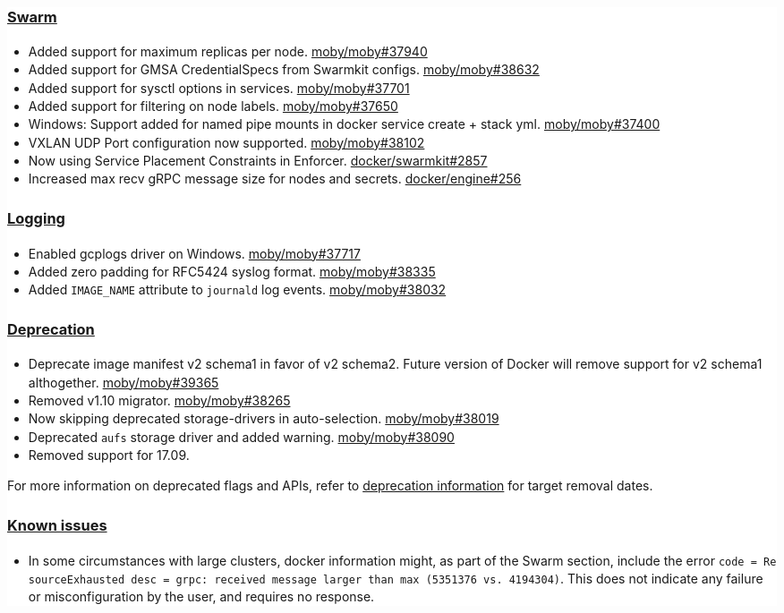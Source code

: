 ### [Swarm](https://docs.docker.com/engine/release-notes/19.03/#swarm-2)

- Added support for maximum replicas per node. [moby/moby#37940](https://github.com/moby/moby/pull/37940)
- Added support for GMSA CredentialSpecs from Swarmkit configs. [moby/moby#38632](https://github.com/moby/moby/pull/38632)
- Added support for sysctl options in services. [moby/moby#37701](https://github.com/moby/moby/pull/37701)
- Added support for filtering on node labels. [moby/moby#37650](https://github.com/moby/moby/pull/37650)
- Windows: Support added for named pipe mounts in docker service create + stack yml. [moby/moby#37400](https://github.com/moby/moby/pull/37400)
- VXLAN UDP Port configuration now supported. [moby/moby#38102](https://github.com/moby/moby/pull/38102)
- Now using Service Placement Constraints in Enforcer. [docker/swarmkit#2857](https://github.com/docker/swarmkit/pull/2857)
- Increased max recv gRPC message size for nodes and secrets. [docker/engine#256](https://github.com/docker/engine/pull/256)

### [Logging](https://docs.docker.com/engine/release-notes/19.03/#logging-3)

- Enabled gcplogs driver on Windows. [moby/moby#37717](https://github.com/moby/moby/pull/37717)
- Added zero padding for RFC5424 syslog format. [moby/moby#38335](https://github.com/moby/moby/pull/38335)
- Added `IMAGE_NAME` attribute to `journald` log events. [moby/moby#38032](https://github.com/moby/moby/pull/38032)

### [Deprecation](https://docs.docker.com/engine/release-notes/19.03/#deprecation)

- Deprecate image manifest v2 schema1 in favor of v2 schema2. Future version of Docker will remove support for v2 schema1 althogether. [moby/moby#39365](https://github.com/moby/moby/pull/39365)
- Removed v1.10 migrator. [moby/moby#38265](https://github.com/moby/moby/pull/38265)
- Now skipping deprecated storage-drivers in auto-selection. [moby/moby#38019](https://github.com/moby/moby/pull/38019)
- Deprecated `aufs` storage driver and added warning. [moby/moby#38090](https://github.com/moby/moby/pull/38090)
- Removed support for 17.09.

For more information on deprecated flags and APIs, refer to [deprecation information](https://docs.docker.com/engine/deprecated/) for target removal dates.

### [Known issues](https://docs.docker.com/engine/release-notes/19.03/#known-issues-4)

- In some circumstances with large clusters, docker information might, as part of the Swarm section, include the error `code = ResourceExhausted desc = grpc: received message larger than max (5351376 vs. 4194304)`. This does not indicate any failure or misconfiguration by the user, and requires no response.
